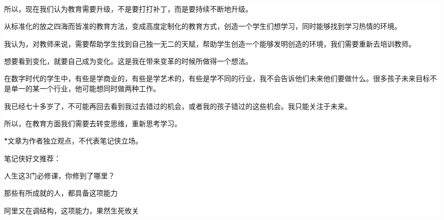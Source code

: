 所以，现在我们认为教育需要升级，不是要打打补丁，而是要持续不断地升级。

从标准化的放之四海而皆准的教育方法，变成高度定制化的教育方式，创造一个学生们想学习，同时能够找到学习热情的环境。
 
我认为，对教师来说，需要帮助学生找到自己独一无二的天赋，帮助学生创造一个能够发明创造的环境，我们需要重新去培训教师。

想要看到变化，就要自己成为变化。这是我在带来变革的时候所做得一个想法。
 
在数字时代的学生中，有些是学商业的，有些是学艺术的，有些是学不同的行业，我不会告诉他们未来他们要做什么。很多孩子未来目标不是单一的某一个行业，他可能想同时做两种工作。
 
我已经七十多岁了，不可能再回去看到我过去错过的机会，或者我的孩子错过的这些机会。我只能关注于未来。
 
所以，在教育方面我们需要去转变思维，重新思考学习。
 
*文章为作者独立观点，不代表笔记侠立场。

笔记侠好文推荐：

人生这3门必修课，你修到了哪里？

那些有所成就的人，都具备这项能力

阿里又在调结构，这项能力，果然生死攸关
